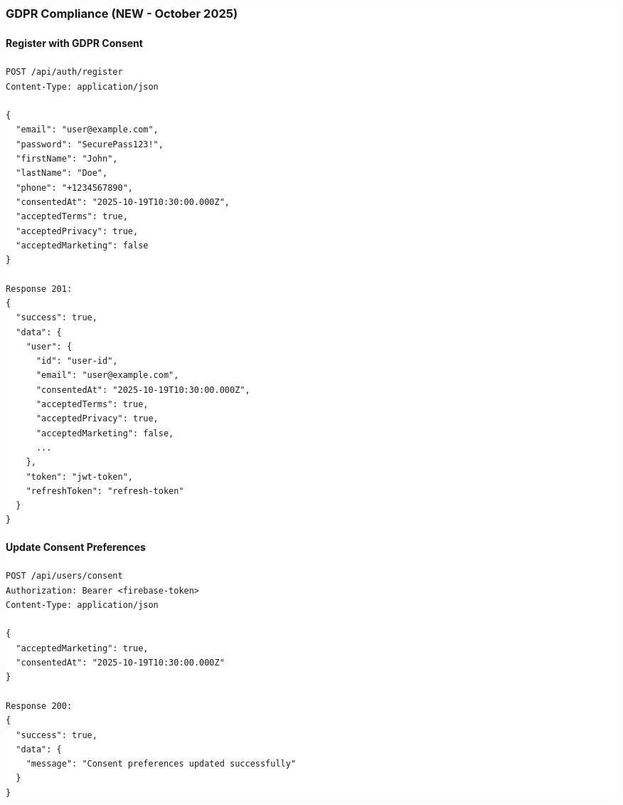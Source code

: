 
### GDPR Compliance (NEW - October 2025)

#### Register with GDPR Consent
```http
POST /api/auth/register
Content-Type: application/json

{
  "email": "user@example.com",
  "password": "SecurePass123!",
  "firstName": "John",
  "lastName": "Doe",
  "phone": "+1234567890",
  "consentedAt": "2025-10-19T10:30:00.000Z",
  "acceptedTerms": true,
  "acceptedPrivacy": true,
  "acceptedMarketing": false
}

Response 201:
{
  "success": true,
  "data": {
    "user": {
      "id": "user-id",
      "email": "user@example.com",
      "consentedAt": "2025-10-19T10:30:00.000Z",
      "acceptedTerms": true,
      "acceptedPrivacy": true,
      "acceptedMarketing": false,
      ...
    },
    "token": "jwt-token",
    "refreshToken": "refresh-token"
  }
}
```

#### Update Consent Preferences
```http
POST /api/users/consent
Authorization: Bearer <firebase-token>
Content-Type: application/json

{
  "acceptedMarketing": true,
  "consentedAt": "2025-10-19T10:30:00.000Z"
}

Response 200:
{
  "success": true,
  "data": {
    "message": "Consent preferences updated successfully"
  }
}
```
